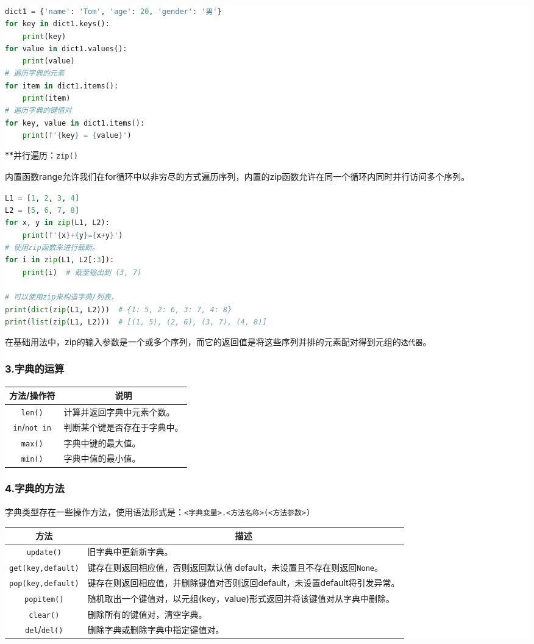 ```python
dict1 = {'name': 'Tom', 'age': 20, 'gender': '男'}
for key in dict1.keys():
    print(key)
for value in dict1.values():
    print(value)
# 遍历字典的元素
for item in dict1.items():
    print(item)
# 遍历字典的键值对
for key, value in dict1.items():
    print(f'{key} = {value}')
```

**并行遍历：`zip()` 

内置函数range允许我们在for循环中以非穷尽的方式遍历序列，内置的zip函数允许在同一个循环内同时并行访问多个序列。

```python
L1 = [1, 2, 3, 4]
L2 = [5, 6, 7, 8]
for x, y in zip(L1, L2):
    print(f'{x}+{y}={x+y}')
# 使用zip函数来进行截断。
for i in zip(L1, L2[:3]):
    print(i)  # 截至输出到 (3, 7)

# 可以使用zip来构造字典/列表，
print(dict(zip(L1, L2)))  # {1: 5, 2: 6, 3: 7, 4: 8}
print(list(zip(L1, L2)))  # [(1, 5), (2, 6), (3, 7), (4, 8)]
```

在基础用法中，zip的输入参数是一个或多个序列，而它的返回值是将这些序列并排的元素配对得到元组的`迭代器`。

### 3.字典的运算

|  方法/操作符  | 说明                         |
| :-----------: | ---------------------------- |
|    `len()`    | 计算并返回字典中元素个数。   |
| `in`/`not in` | 判断某个键是否存在于字典中。 |
|    `max()`    | 字典中键的最大值。           |
|    `min()`    | 字典中值的最小值。           |

### 4.字典的方法

字典类型存在一些操作方法，使用语法形式是：`<字典变量>.<方法名称>(<方法参数>)`

|        方法        | 描述                                                         |
| :----------------: | ------------------------------------------------------------ |
|     `update()`     | 旧字典中更新新字典。                                         |
| `get(key,default)` | 键存在则返回相应值，否则返回默认值 default，未设置且不存在则返回`None`。 |
| `pop(key,default)` | 键存在则返回相应值，并删除键值对否则返回default，未设置default将引发异常。 |
|    `popitem()`     | 随机取出一个键值对，以元组(key，value)形式返回并将该键值对从字典中删除。 |
|     `clear()`      | 删除所有的键值对，清空字典。                                 |
|   `del`/`del()`    | 删除字典或删除字典中指定键值对。                             |

